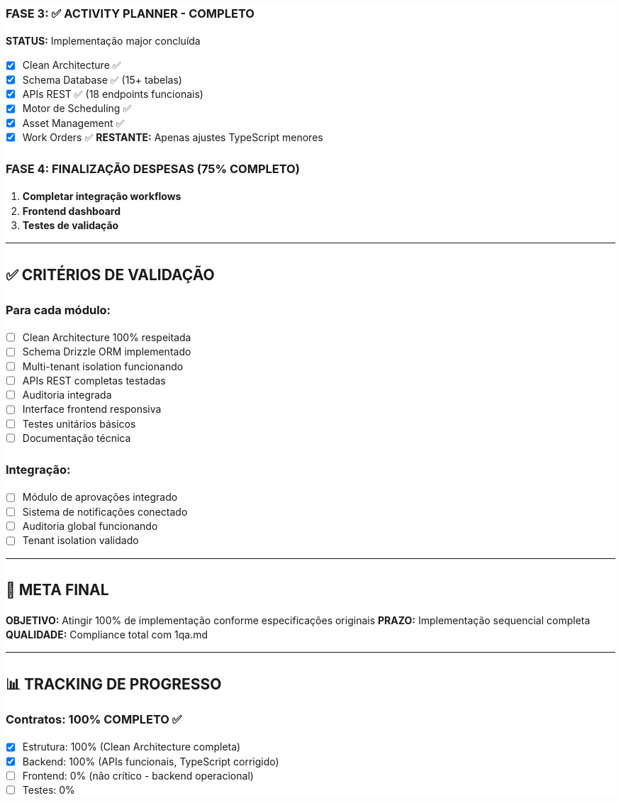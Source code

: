 ### FASE 3: ✅ ACTIVITY PLANNER - COMPLETO  
**STATUS:** Implementação major concluída
- [x] Clean Architecture ✅
- [x] Schema Database ✅ (15+ tabelas)
- [x] APIs REST ✅ (18 endpoints funcionais)
- [x] Motor de Scheduling ✅ 
- [x] Asset Management ✅
- [x] Work Orders ✅
**RESTANTE:** Apenas ajustes TypeScript menores

### FASE 4: FINALIZAÇÃO DESPESAS (75% COMPLETO)
1. **Completar integração workflows**
2. **Frontend dashboard** 
3. **Testes de validação**

---

## ✅ CRITÉRIOS DE VALIDAÇÃO

### Para cada módulo:
- [ ] Clean Architecture 100% respeitada
- [ ] Schema Drizzle ORM implementado
- [ ] Multi-tenant isolation funcionando
- [ ] APIs REST completas testadas
- [ ] Auditoria integrada
- [ ] Interface frontend responsiva
- [ ] Testes unitários básicos
- [ ] Documentação técnica

### Integração:
- [ ] Módulo de aprovações integrado
- [ ] Sistema de notificações conectado
- [ ] Auditoria global funcionando
- [ ] Tenant isolation validado

---

## 🎯 META FINAL

**OBJETIVO:** Atingir 100% de implementação conforme especificações originais
**PRAZO:** Implementação sequencial completa
**QUALIDADE:** Compliance total com 1qa.md

---

## 📊 TRACKING DE PROGRESSO

### Contratos: 100% COMPLETO ✅
- [x] Estrutura: 100% (Clean Architecture completa)
- [x] Backend: 100% (APIs funcionais, TypeScript corrigido)
- [ ] Frontend: 0% (não crítico - backend operacional)
- [ ] Testes: 0%

